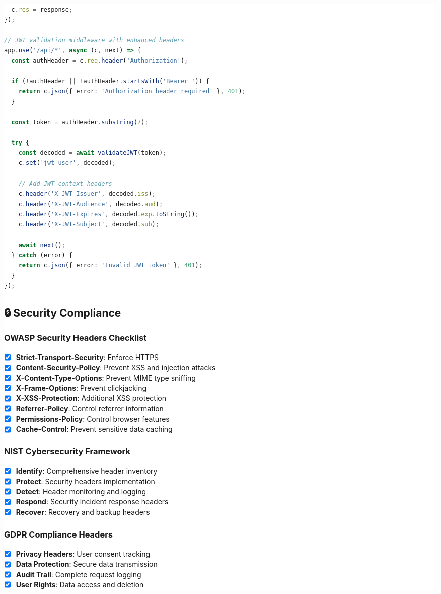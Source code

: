 ```typescript
  c.res = response;
});

// JWT validation middleware with enhanced headers
app.use('/api/*', async (c, next) => {
  const authHeader = c.req.header('Authorization');
  
  if (!authHeader || !authHeader.startsWith('Bearer ')) {
    return c.json({ error: 'Authorization header required' }, 401);
  }
  
  const token = authHeader.substring(7);
  
  try {
    const decoded = await validateJWT(token);
    c.set('jwt-user', decoded);
    
    // Add JWT context headers
    c.header('X-JWT-Issuer', decoded.iss);
    c.header('X-JWT-Audience', decoded.aud);
    c.header('X-JWT-Expires', decoded.exp.toString());
    c.header('X-JWT-Subject', decoded.sub);
    
    await next();
  } catch (error) {
    return c.json({ error: 'Invalid JWT token' }, 401);
  }
});
```

## 🔒 Security Compliance

### OWASP Security Headers Checklist
- [x] **Strict-Transport-Security**: Enforce HTTPS
- [x] **Content-Security-Policy**: Prevent XSS and injection attacks
- [x] **X-Content-Type-Options**: Prevent MIME type sniffing
- [x] **X-Frame-Options**: Prevent clickjacking
- [x] **X-XSS-Protection**: Additional XSS protection
- [x] **Referrer-Policy**: Control referrer information
- [x] **Permissions-Policy**: Control browser features
- [x] **Cache-Control**: Prevent sensitive data caching

### NIST Cybersecurity Framework
- [x] **Identify**: Comprehensive header inventory
- [x] **Protect**: Security headers implementation
- [x] **Detect**: Header monitoring and logging
- [x] **Respond**: Security incident response headers
- [x] **Recover**: Recovery and backup headers

### GDPR Compliance Headers
- [x] **Privacy Headers**: User consent tracking
- [x] **Data Protection**: Secure data transmission
- [x] **Audit Trail**: Complete request logging
- [x] **User Rights**: Data access and deletion
